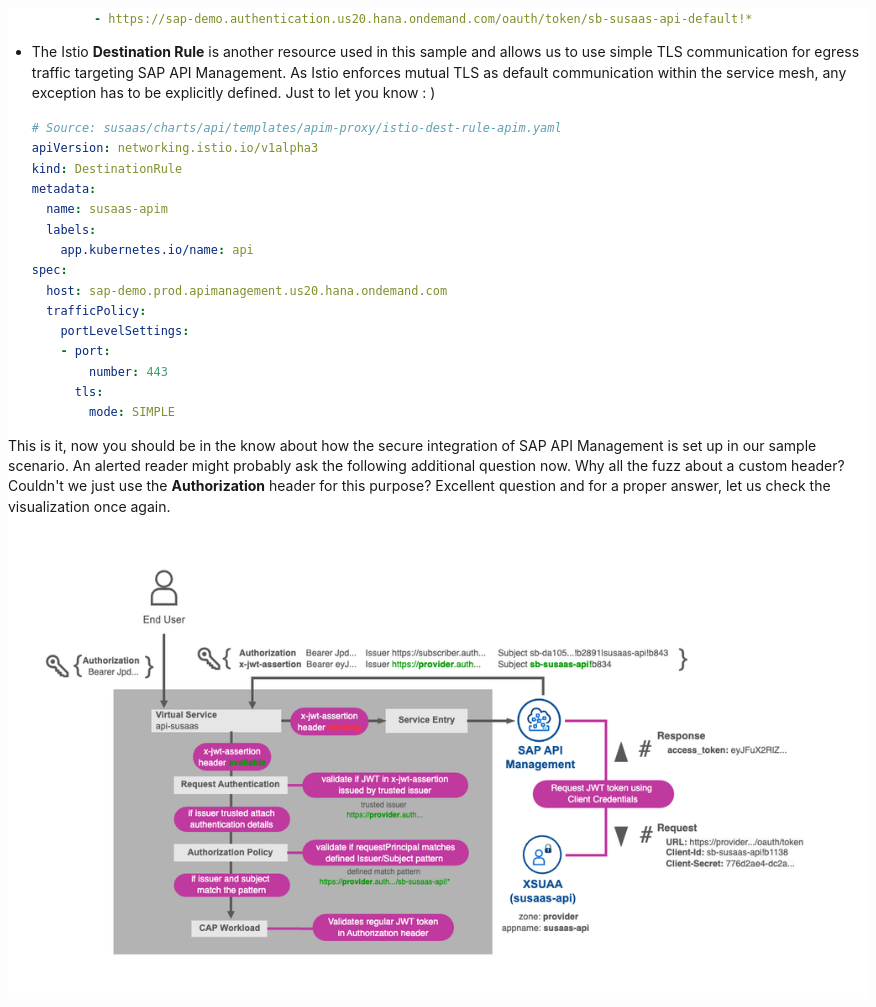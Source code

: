   ```yaml
              - https://sap-demo.authentication.us20.hana.ondemand.com/oauth/token/sb-susaas-api-default!*
  ```

- The Istio **Destination Rule** is another resource used in this sample and allows us to use simple TLS communication for egress traffic targeting SAP API Management. As Istio enforces mutual TLS as default communication within the service mesh, any exception has to be explicitly defined. Just to let you know : ) 

  ```yaml
  # Source: susaas/charts/api/templates/apim-proxy/istio-dest-rule-apim.yaml
  apiVersion: networking.istio.io/v1alpha3
  kind: DestinationRule
  metadata:
    name: susaas-apim
    labels:
      app.kubernetes.io/name: api
  spec:
    host: sap-demo.prod.apimanagement.us20.hana.ondemand.com
    trafficPolicy:
      portLevelSettings:
      - port:
          number: 443
        tls:
          mode: SIMPLE
  ```

This is it, now you should be in the know about how the secure integration of SAP API Management is set up in our sample scenario. An alerted reader might probably ask the following additional question now. Why all the fuzz about a custom header? Couldn't we just use the **Authorization** header for this purpose? Excellent question and for a proper answer, let us check the visualization once again. 

 ![<img src="./images/API_KymaRouting.png" width="700" />](./images/API_KymaRouting.png?raw=true)

